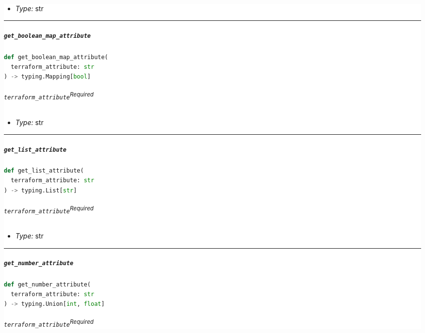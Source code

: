 - *Type:* str

---

##### `get_boolean_map_attribute` <a name="get_boolean_map_attribute" id="@ithings/cdktf-provider-openstack.dataOpenstackComputeFlavorV2.DataOpenstackComputeFlavorV2.getBooleanMapAttribute"></a>

```python
def get_boolean_map_attribute(
  terraform_attribute: str
) -> typing.Mapping[bool]
```

###### `terraform_attribute`<sup>Required</sup> <a name="terraform_attribute" id="@ithings/cdktf-provider-openstack.dataOpenstackComputeFlavorV2.DataOpenstackComputeFlavorV2.getBooleanMapAttribute.parameter.terraformAttribute"></a>

- *Type:* str

---

##### `get_list_attribute` <a name="get_list_attribute" id="@ithings/cdktf-provider-openstack.dataOpenstackComputeFlavorV2.DataOpenstackComputeFlavorV2.getListAttribute"></a>

```python
def get_list_attribute(
  terraform_attribute: str
) -> typing.List[str]
```

###### `terraform_attribute`<sup>Required</sup> <a name="terraform_attribute" id="@ithings/cdktf-provider-openstack.dataOpenstackComputeFlavorV2.DataOpenstackComputeFlavorV2.getListAttribute.parameter.terraformAttribute"></a>

- *Type:* str

---

##### `get_number_attribute` <a name="get_number_attribute" id="@ithings/cdktf-provider-openstack.dataOpenstackComputeFlavorV2.DataOpenstackComputeFlavorV2.getNumberAttribute"></a>

```python
def get_number_attribute(
  terraform_attribute: str
) -> typing.Union[int, float]
```

###### `terraform_attribute`<sup>Required</sup> <a name="terraform_attribute" id="@ithings/cdktf-provider-openstack.dataOpenstackComputeFlavorV2.DataOpenstackComputeFlavorV2.getNumberAttribute.parameter.terraformAttribute"></a>
